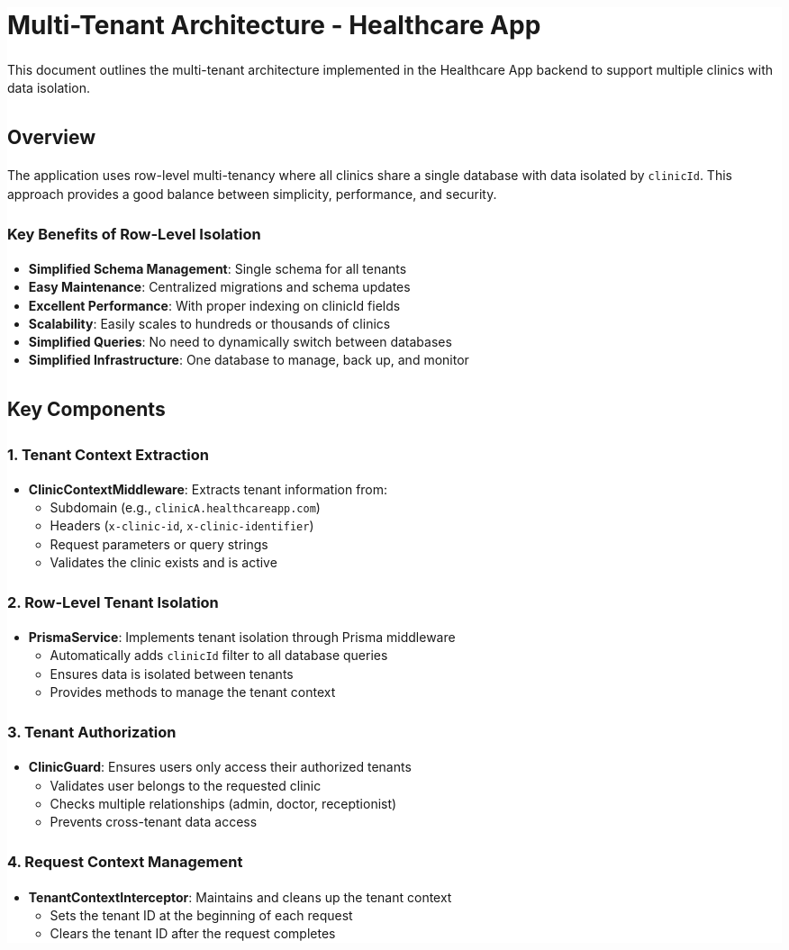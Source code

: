 # Multi-Tenant Architecture - Healthcare App

This document outlines the multi-tenant architecture implemented in the Healthcare App backend to support multiple clinics with data isolation.

## Overview

The application uses row-level multi-tenancy where all clinics share a single database with data isolated by `clinicId`. This approach provides a good balance between simplicity, performance, and security.

### Key Benefits of Row-Level Isolation

- **Simplified Schema Management**: Single schema for all tenants
- **Easy Maintenance**: Centralized migrations and schema updates
- **Excellent Performance**: With proper indexing on clinicId fields
- **Scalability**: Easily scales to hundreds or thousands of clinics
- **Simplified Queries**: No need to dynamically switch between databases
- **Simplified Infrastructure**: One database to manage, back up, and monitor

## Key Components

### 1. Tenant Context Extraction

- **ClinicContextMiddleware**: Extracts tenant information from:
  - Subdomain (e.g., `clinicA.healthcareapp.com`)
  - Headers (`x-clinic-id`, `x-clinic-identifier`)
  - Request parameters or query strings
  - Validates the clinic exists and is active

### 2. Row-Level Tenant Isolation

- **PrismaService**: Implements tenant isolation through Prisma middleware
  - Automatically adds `clinicId` filter to all database queries
  - Ensures data is isolated between tenants
  - Provides methods to manage the tenant context

### 3. Tenant Authorization

- **ClinicGuard**: Ensures users only access their authorized tenants
  - Validates user belongs to the requested clinic
  - Checks multiple relationships (admin, doctor, receptionist)
  - Prevents cross-tenant data access

### 4. Request Context Management

- **TenantContextInterceptor**: Maintains and cleans up the tenant context
  - Sets the tenant ID at the beginning of each request
  - Clears the tenant ID after the request completes
